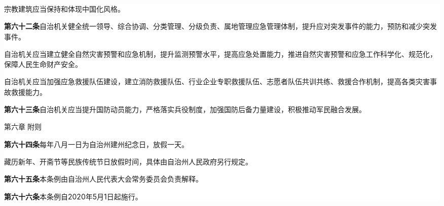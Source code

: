宗教建筑应当保持和体现中国化风格。

<strong>第六十二条</strong>自治机关健全统一领导、综合协调、分类管理、分级负责、属地管理应急管理体制，提升应对突发事件的能力，预防和减少突发事件。

自治机关应当建立健全自然灾害预警和应急机制，提升监测预警水平，提高应急处置能力，推进自然灾害预警和应急工作科学化、规范化，保障人民生命财产安全。

自治机关应当加强应急救援队伍建设，建立消防救援队伍、行业企业专职救援队伍、志愿者队伍共训共练、救援合作机制，提高各类灾害事故救援能力。

<strong>第六十三条</strong>自治机关应当提升国防动员能力，严格落实兵役制度，加强国防后备力量建设，积极推动军民融合发展。

第六章 附则

<strong>第六十四条</strong>每年八月一日为自治州建州纪念日，放假一天。

藏历新年、开斋节等民族传统节日放假时间，具体由自治州人民政府另行规定。

<strong>第六十五条</strong>本条例由自治州人民代表大会常务委员会负责解释。

<strong>第六十六条</strong>本条例自2020年5月1日起施行。
